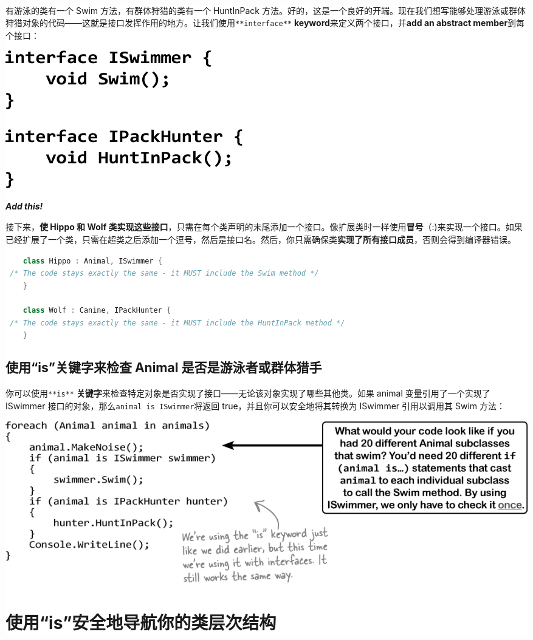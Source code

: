 有游泳的类有一个 Swim 方法，有群体狩猎的类有一个 HuntInPack 方法。好的，这是一个良好的开端。现在我们想写能够处理游泳或群体狩猎对象的代码——这就是接口发挥作用的地方。让我们使用`**interface**` **keyword**来定义两个接口，并**add an abstract member**到每个接口：

![Images](img/379fig01.png)

***Add this!***

接下来，**使 Hippo 和 Wolf 类实现这些接口**，只需在每个类声明的末尾添加一个接口。像扩展类时一样使用**冒号**（:)来实现一个接口。如果已经扩展了一个类，只需在超类之后添加一个逗号，然后是接口名。然后，你只需确保类**实现了所有接口成员**，否则会得到编译器错误。

```cs
    class Hippo : Animal, ISwimmer {
 /* The code stays exactly the same - it MUST include the Swim method */
    }

    class Wolf : Canine, IPackHunter {
 /* The code stays exactly the same - it MUST include the HuntInPack method */
    }
```

## 使用“is”关键字来检查 Animal 是否是游泳者或群体猎手

你可以使用`**is**` **关键字**来检查特定对象是否实现了接口——无论该对象实现了哪些其他类。如果 animal 变量引用了一个实现了 ISwimmer 接口的对象，那么`animal is ISwimmer`将返回 true，并且你可以安全地将其转换为 ISwimmer 引用以调用其 Swim 方法：

![图片](img/379fig02.png)

# 使用“is”安全地导航你的类层次结构
